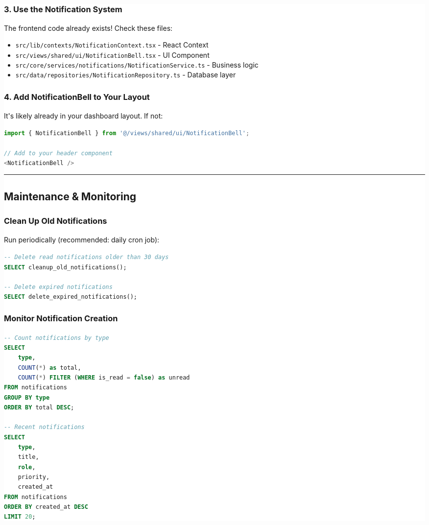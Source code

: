 ### 3. Use the Notification System
The frontend code already exists! Check these files:
- `src/lib/contexts/NotificationContext.tsx` - React Context
- `src/views/shared/ui/NotificationBell.tsx` - UI Component
- `src/core/services/notifications/NotificationService.ts` - Business logic
- `src/data/repositories/NotificationRepository.ts` - Database layer

### 4. Add NotificationBell to Your Layout
It's likely already in your dashboard layout. If not:
```typescript
import { NotificationBell } from '@/views/shared/ui/NotificationBell';

// Add to your header component
<NotificationBell />
```

---

## Maintenance & Monitoring

### Clean Up Old Notifications
Run periodically (recommended: daily cron job):
```sql
-- Delete read notifications older than 30 days
SELECT cleanup_old_notifications();

-- Delete expired notifications
SELECT delete_expired_notifications();
```

### Monitor Notification Creation
```sql
-- Count notifications by type
SELECT 
    type,
    COUNT(*) as total,
    COUNT(*) FILTER (WHERE is_read = false) as unread
FROM notifications
GROUP BY type
ORDER BY total DESC;

-- Recent notifications
SELECT 
    type,
    title,
    role,
    priority,
    created_at
FROM notifications
ORDER BY created_at DESC
LIMIT 20;
```
